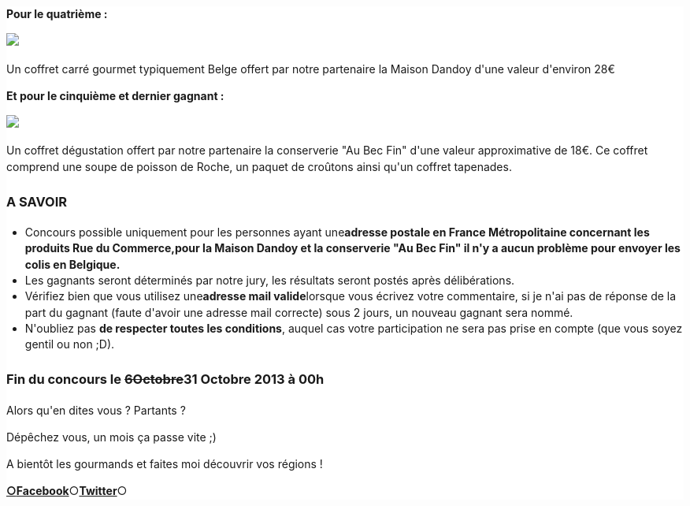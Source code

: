 **Pour le quatrième :**

[![](https://cdn.rawgit.com/crokmou/images/1.0.6/i/Carre-CC-81-Gourmet-Typiquement-Belge-W-300x2251-300x225.jpg)](https://cdn.rawgit.com/crokmou/images/1.0.6/i/Carre-CC-81-Gourmet-Typiquement-Belge-W-300x2251.jpg)

Un coffret carré gourmet typiquement Belge offert par notre partenaire la Maison Dandoy d'une valeur d'environ 28€

**Et pour le cinquième et dernier gagnant :**

[![](https://cdn.rawgit.com/crokmou/images/1.0.6/i/bec_fin_5-300x2741-300x274.jpg)](https://cdn.rawgit.com/crokmou/images/1.0.6/i/bec_fin_5-300x2741.jpg)

Un coffret dégustation offert par notre partenaire la conserverie "Au Bec Fin" d'une valeur approximative de 18€. Ce coffret comprend une soupe de poisson de Roche, un paquet de croûtons ainsi qu'un coffret tapenades.

### A SAVOIR

*   Concours possible uniquement pour les personnes ayant une**adresse postale en France Métropolitaine concernant les produits Rue du Commerce,**pour la Maison Dandoy et la conserverie "Au Bec Fin" il n'y a aucun problème pour envoyer les colis en Belgique**.**
*   Les gagnants seront déterminés par notre jury, les résultats seront postés après délibérations.
*   Vérifiez bien que vous utilisez une**adresse mail valide**lorsque vous écrivez votre commentaire, si je n'ai pas de réponse de la part du gagnant (faute d'avoir une adresse mail correcte) sous 2 jours, un nouveau gagnant sera nommé.
*   N'oubliez pas **de respecter toutes les conditions**, auquel cas votre participation ne sera pas prise en compte (que vous soyez gentil ou non ;D).

### Fin du concours le <strike>6Octobre</strike>31 Octobre 2013 à 00h

Alors qu'en dites vous ? Partants ?

Dépêchez vous, un mois ça passe vite ;)

A bientôt les gourmands et faites moi découvrir vos régions !

[**○<span style="font-size: xx-small; margin: 0px; outline: 0px; padding: 0px;"><span style="font-family: Arial, Helvetica, sans-serif; margin: 0px; outline: 0px; padding: 0px;"></span></span>Facebook**](https://www.facebook.com/pages/CroKMou/148093255259077)○[**Twitter**](https://twitter.com/Crokmou)○

 <span style="line-height: 20px;"></span> 